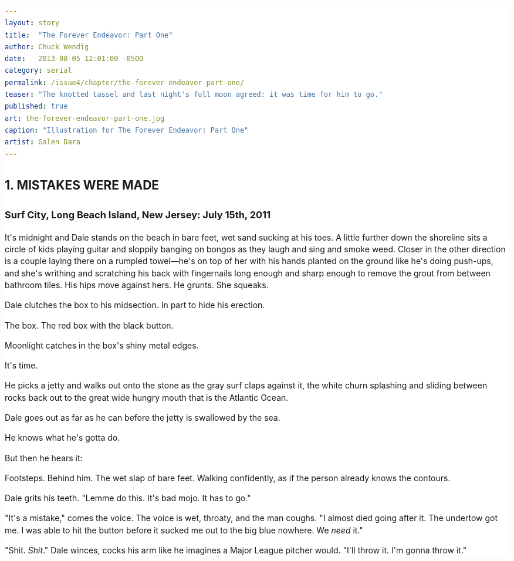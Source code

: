 ```yaml
---
layout: story
title:  "The Forever Endeavor: Part One"
author: Chuck Wendig
date:   2013-08-05 12:01:00 -0500
category: serial
permalink: /issue4/chapter/the-forever-endeavor-part-one/
teaser: "The knotted tassel and last night's full moon agreed: it was time for him to go."
published: true
art: the-forever-endeavor-part-one.jpg
caption: "Illustration for The Forever Endeavor: Part One"
artist: Galen Dara
---
```


## 1. MISTAKES WERE MADE

### **Surf City, Long Beach Island, New Jersey: July 15th, 2011**

It's midnight and Dale stands on the beach in bare feet, wet sand sucking at his toes. A little further down the shoreline sits a circle of kids playing guitar and sloppily banging on bongos as they laugh and sing and smoke weed. Closer in the other direction is a couple laying there on a rumpled towel—he's on top of her with his hands planted on the ground like he's doing push-ups, and she's writhing and scratching his back with fingernails long enough and sharp enough to remove the grout from between bathroom tiles. His hips move against hers. He grunts. She squeaks.

Dale clutches the box to his midsection. In part to hide his erection.

The box. The red box with the black button.

Moonlight catches in the box's shiny metal edges.

It's time.

He picks a jetty and walks out onto the stone as the gray surf claps against it, the white churn splashing and sliding between rocks back out to the great wide hungry mouth that is the Atlantic Ocean.

Dale goes out as far as he can before the jetty is swallowed by the sea.

He knows what he's gotta do.

But then he hears it:

Footsteps. Behind him. The wet slap of bare feet. Walking confidently, as if the person already knows the contours.

Dale grits his teeth. "Lemme do this. It's bad mojo. It has to go."

"It's a mistake," comes the voice. The voice is wet, throaty, and the man coughs. "I almost died going after it. The undertow got me. I was able to hit the button before it sucked me out to the big blue nowhere. We _need_ it."

"Shit. _Shit_." Dale winces, cocks his arm like he imagines a Major League pitcher would. "I'll throw it. I'm gonna throw it."
